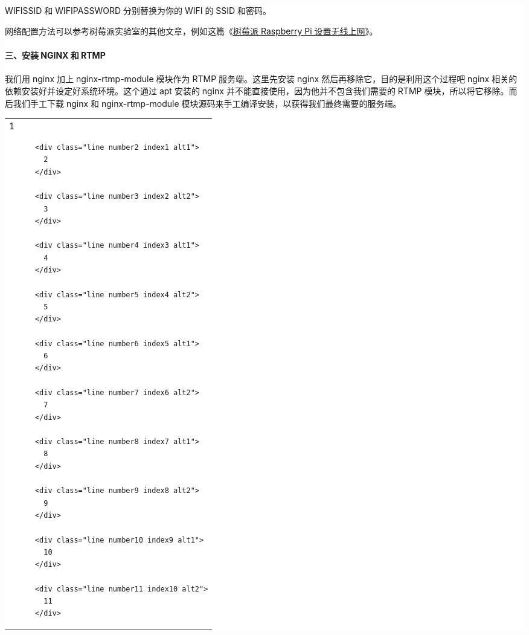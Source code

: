 WIFISSID 和 WIFIPASSWORD 分别替换为你的 WIFI 的 SSID 和密码。

网络配置方法可以参考树莓派实验室的其他文章，例如这篇《<a href="http://shumeipai.nxez.com/2016/09/17/raspberry-pi-set-up-a-wireless-internet-access.html" target="_blank" rel="noopener noreferrer">树莓派 Raspberry Pi 设置无线上网</a>》。

#### 三、安装 NGINX 和 RTMP

我们用 nginx 加上 nginx-rtmp-module 模块作为 RTMP 服务端。这里先安装 nginx 然后再移除它，目的是利用这个过程吧 nginx 相关的依赖安装好并设定好系统环境。这个通过 apt 安装的 nginx 并不能直接使用，因为他并不包含我们需要的 RTMP 模块，所以将它移除。而后我们手工下载 nginx 和 nginx-rtmp-module 模块源码来手工编译安装，以获得我们最终需要的服务端。

<div>
  <div id="highlighter_697109" class="syntaxhighlighter  bash">
    <table border="0" cellspacing="0" cellpadding="0">
      <tr>
        <td class="gutter">
          <div class="line number1 index0 alt2">
            1
          </div>
          
          <div class="line number2 index1 alt1">
            2
          </div>
          
          <div class="line number3 index2 alt2">
            3
          </div>
          
          <div class="line number4 index3 alt1">
            4
          </div>
          
          <div class="line number5 index4 alt2">
            5
          </div>
          
          <div class="line number6 index5 alt1">
            6
          </div>
          
          <div class="line number7 index6 alt2">
            7
          </div>
          
          <div class="line number8 index7 alt1">
            8
          </div>
          
          <div class="line number9 index8 alt2">
            9
          </div>
          
          <div class="line number10 index9 alt1">
            10
          </div>
          
          <div class="line number11 index10 alt2">
            11
          </div>
          